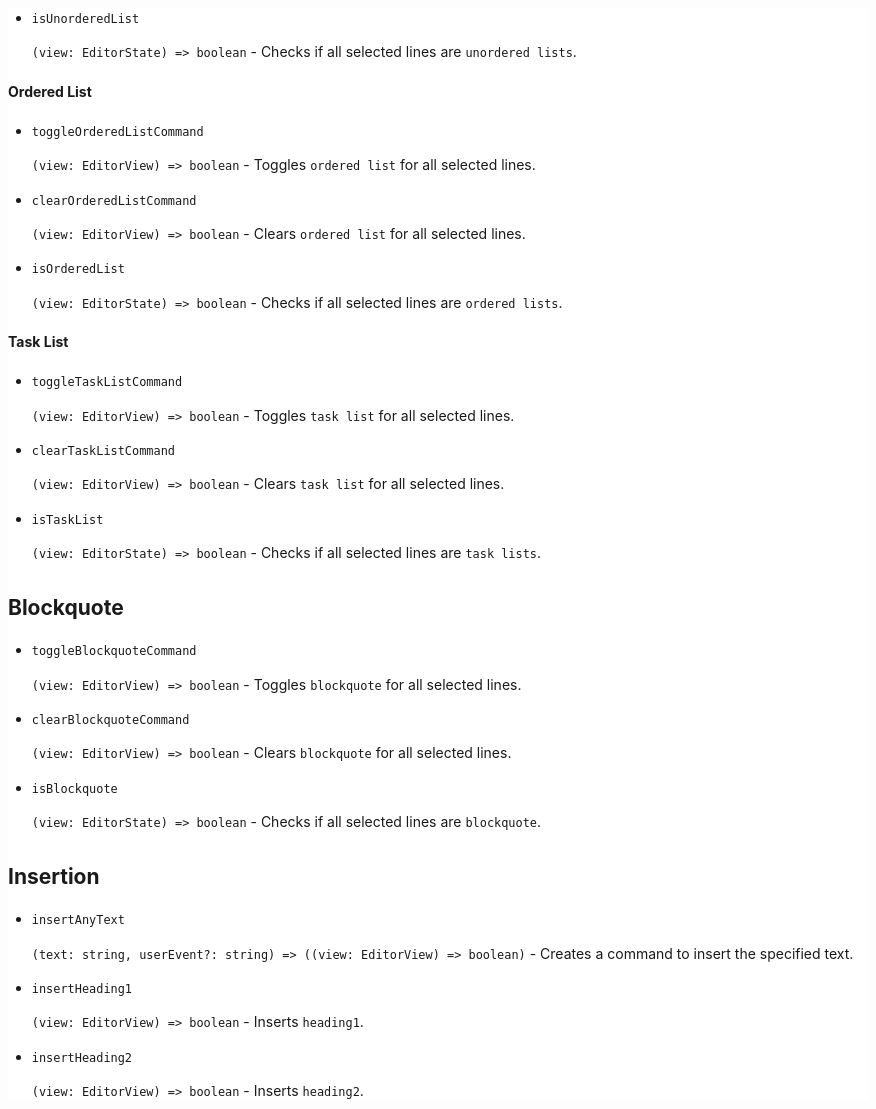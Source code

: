 - `isUnorderedList`

  `(view: EditorState) => boolean` - Checks if all selected lines are `unordered lists`.

#### Ordered List

- `toggleOrderedListCommand`

  `(view: EditorView) => boolean` - Toggles `ordered list` for all selected lines.

- `clearOrderedListCommand`

  `(view: EditorView) => boolean` - Clears `ordered list` for all selected lines.

- `isOrderedList`

  `(view: EditorState) => boolean` - Checks if all selected lines are `ordered lists`.

#### Task List

- `toggleTaskListCommand`

  `(view: EditorView) => boolean` - Toggles `task list` for all selected lines.

- `clearTaskListCommand`

  `(view: EditorView) => boolean` - Clears `task list` for all selected lines.

- `isTaskList`

  `(view: EditorState) => boolean` - Checks if all selected lines are `task lists`.


## Blockquote

- `toggleBlockquoteCommand`

  `(view: EditorView) => boolean` - Toggles `blockquote` for all selected lines.

- `clearBlockquoteCommand`

  `(view: EditorView) => boolean` - Clears `blockquote` for all selected lines.

- `isBlockquote`

  `(view: EditorState) => boolean` - Checks if all selected lines are `blockquote`.


## Insertion

- `insertAnyText`

  `(text: string, userEvent?: string) => ((view: EditorView) => boolean)` - Creates a command to insert the specified text.

- `insertHeading1`

  `(view: EditorView) => boolean` - Inserts `heading1`.

- `insertHeading2`

  `(view: EditorView) => boolean` - Inserts `heading2`.
